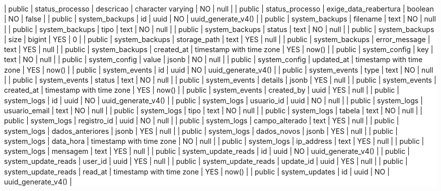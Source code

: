 | public       | status_processo             | descricao                  | character varying        | NO          | null                                           |
| public       | status_processo             | exige_data_reabertura      | boolean                  | NO          | false                                          |
| public       | system_backups              | id                         | uuid                     | NO          | uuid_generate_v4()                             |
| public       | system_backups              | filename                   | text                     | NO          | null                                           |
| public       | system_backups              | tipo                       | text                     | NO          | null                                           |
| public       | system_backups              | status                     | text                     | NO          | null                                           |
| public       | system_backups              | size                       | bigint                   | YES         | 0                                              |
| public       | system_backups              | storage_path               | text                     | YES         | null                                           |
| public       | system_backups              | error_message              | text                     | YES         | null                                           |
| public       | system_backups              | created_at                 | timestamp with time zone | YES         | now()                                          |
| public       | system_config               | key                        | text                     | NO          | null                                           |
| public       | system_config               | value                      | jsonb                    | NO          | null                                           |
| public       | system_config               | updated_at                 | timestamp with time zone | YES         | now()                                          |
| public       | system_events               | id                         | uuid                     | NO          | uuid_generate_v4()                             |
| public       | system_events               | type                       | text                     | NO          | null                                           |
| public       | system_events               | status                     | text                     | NO          | null                                           |
| public       | system_events               | details                    | jsonb                    | YES         | null                                           |
| public       | system_events               | created_at                 | timestamp with time zone | YES         | now()                                          |
| public       | system_events               | created_by                 | uuid                     | YES         | null                                           |
| public       | system_logs                 | id                         | uuid                     | NO          | uuid_generate_v4()                             |
| public       | system_logs                 | usuario_id                 | uuid                     | NO          | null                                           |
| public       | system_logs                 | usuario_email              | text                     | NO          | null                                           |
| public       | system_logs                 | tipo                       | text                     | NO          | null                                           |
| public       | system_logs                 | tabela                     | text                     | NO          | null                                           |
| public       | system_logs                 | registro_id                | uuid                     | NO          | null                                           |
| public       | system_logs                 | campo_alterado             | text                     | YES         | null                                           |
| public       | system_logs                 | dados_anteriores           | jsonb                    | YES         | null                                           |
| public       | system_logs                 | dados_novos                | jsonb                    | YES         | null                                           |
| public       | system_logs                 | data_hora                  | timestamp with time zone | NO          | null                                           |
| public       | system_logs                 | ip_address                 | text                     | YES         | null                                           |
| public       | system_logs                 | mensagem                   | text                     | YES         | null                                           |
| public       | system_update_reads         | id                         | uuid                     | NO          | uuid_generate_v4()                             |
| public       | system_update_reads         | user_id                    | uuid                     | YES         | null                                           |
| public       | system_update_reads         | update_id                  | uuid                     | YES         | null                                           |
| public       | system_update_reads         | read_at                    | timestamp with time zone | YES         | now()                                          |
| public       | system_updates              | id                         | uuid                     | NO          | uuid_generate_v4()                             |